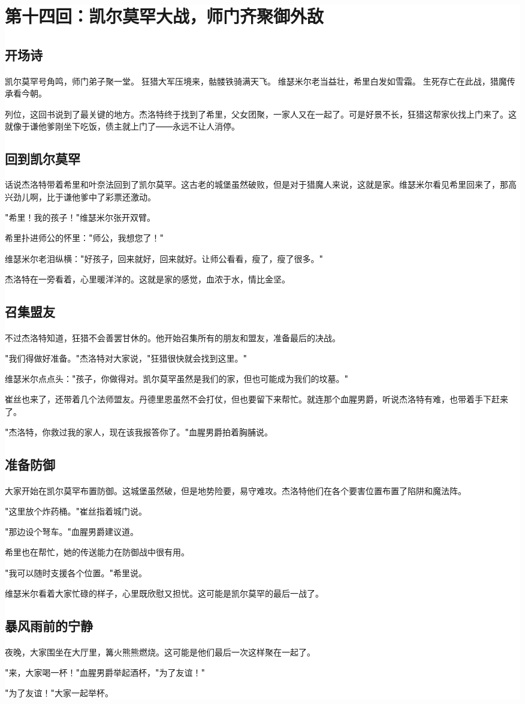 # 第十四回：凯尔莫罕大战，师门齐聚御外敌

## 开场诗

凯尔莫罕号角鸣，师门弟子聚一堂。
狂猎大军压境来，骷髅铁骑满天飞。
维瑟米尔老当益壮，希里白发如雪霜。
生死存亡在此战，猎魔传承看今朝。

列位，这回书说到了最关键的地方。杰洛特终于找到了希里，父女团聚，一家人又在一起了。可是好景不长，狂猎这帮家伙找上门来了。这就像于谦他爹刚坐下吃饭，债主就上门了——永远不让人消停。

## 回到凯尔莫罕

话说杰洛特带着希里和叶奈法回到了凯尔莫罕。这古老的城堡虽然破败，但是对于猎魔人来说，这就是家。维瑟米尔看见希里回来了，那高兴劲儿啊，比于谦他爹中了彩票还激动。

"希里！我的孩子！"维瑟米尔张开双臂。

希里扑进师公的怀里："师公，我想您了！"

维瑟米尔老泪纵横："好孩子，回来就好，回来就好。让师公看看，瘦了，瘦了很多。"

杰洛特在一旁看着，心里暖洋洋的。这就是家的感觉，血浓于水，情比金坚。

## 召集盟友

不过杰洛特知道，狂猎不会善罢甘休的。他开始召集所有的朋友和盟友，准备最后的决战。

"我们得做好准备。"杰洛特对大家说，"狂猎很快就会找到这里。"

维瑟米尔点点头："孩子，你做得对。凯尔莫罕虽然是我们的家，但也可能成为我们的坟墓。"

崔丝也来了，还带着几个法师盟友。丹德里恩虽然不会打仗，但也要留下来帮忙。就连那个血腥男爵，听说杰洛特有难，也带着手下赶来了。

"杰洛特，你救过我的家人，现在该我报答你了。"血腥男爵拍着胸脯说。

## 准备防御

大家开始在凯尔莫罕布置防御。这城堡虽然破，但是地势险要，易守难攻。杰洛特他们在各个要害位置布置了陷阱和魔法阵。

"这里放个炸药桶。"崔丝指着城门说。

"那边设个弩车。"血腥男爵建议道。

希里也在帮忙，她的传送能力在防御战中很有用。

"我可以随时支援各个位置。"希里说。

维瑟米尔看着大家忙碌的样子，心里既欣慰又担忧。这可能是凯尔莫罕的最后一战了。

## 暴风雨前的宁静

夜晚，大家围坐在大厅里，篝火熊熊燃烧。这可能是他们最后一次这样聚在一起了。

"来，大家喝一杯！"血腥男爵举起酒杯，"为了友谊！"

"为了友谊！"大家一起举杯。
